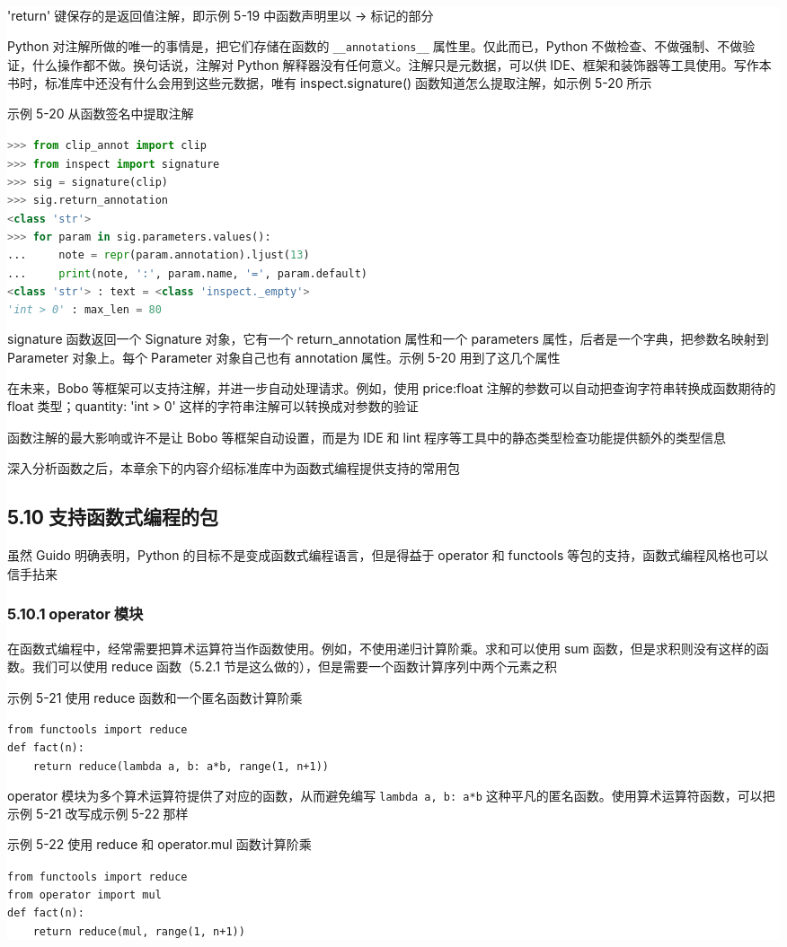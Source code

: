 'return' 键保存的是返回值注解，即示例 5-19 中函数声明里以 -> 标记的部分

Python 对注解所做的唯一的事情是，把它们存储在函数的 `__annotations__` 属性里。仅此而已，Python 不做检查、不做强制、不做验证，什么操作都不做。换句话说，注解对 Python 解释器没有任何意义。注解只是元数据，可以供 IDE、框架和装饰器等工具使用。写作本书时，标准库中还没有什么会用到这些元数据，唯有 inspect.signature() 函数知道怎么提取注解，如示例 5-20 所示

示例 5-20 从函数签名中提取注解

```Python
>>> from clip_annot import clip
>>> from inspect import signature
>>> sig = signature(clip)
>>> sig.return_annotation
<class 'str'>
>>> for param in sig.parameters.values():
... 	note = repr(param.annotation).ljust(13)
... 	print(note, ':', param.name, '=', param.default)
<class 'str'> : text = <class 'inspect._empty'>
'int > 0' : max_len = 80
```

signature 函数返回一个 Signature 对象，它有一个 return_annotation 属性和一个 parameters 属性，后者是一个字典，把参数名映射到 Parameter 对象上。每个 Parameter 对象自己也有 annotation 属性。示例 5-20 用到了这几个属性

在未来，Bobo 等框架可以支持注解，并进一步自动处理请求。例如，使用 price:float 注解的参数可以自动把查询字符串转换成函数期待的 float 类型；quantity: 'int > 0' 这样的字符串注解可以转换成对参数的验证

函数注解的最大影响或许不是让 Bobo 等框架自动设置，而是为 IDE 和 lint 程序等工具中的静态类型检查功能提供额外的类型信息

深入分析函数之后，本章余下的内容介绍标准库中为函数式编程提供支持的常用包

## 5.10 支持函数式编程的包

虽然 Guido 明确表明，Python 的目标不是变成函数式编程语言，但是得益于 operator 和 functools 等包的支持，函数式编程风格也可以信手拈来

### 5.10.1 operator 模块

在函数式编程中，经常需要把算术运算符当作函数使用。例如，不使用递归计算阶乘。求和可以使用 sum 函数，但是求积则没有这样的函数。我们可以使用 reduce 函数（5.2.1 节是这么做的），但是需要一个函数计算序列中两个元素之积

示例 5-21 使用 reduce 函数和一个匿名函数计算阶乘

```Markdown
from functools import reduce
def fact(n):
	return reduce(lambda a, b: a*b, range(1, n+1))
```

operator 模块为多个算术运算符提供了对应的函数，从而避免编写 `lambda a, b: a*b` 这种平凡的匿名函数。使用算术运算符函数，可以把示例 5-21 改写成示例 5-22 那样

示例 5-22 使用 reduce 和 operator.mul 函数计算阶乘

```Markdown
from functools import reduce
from operator import mul
def fact(n):
	return reduce(mul, range(1, n+1))
```
